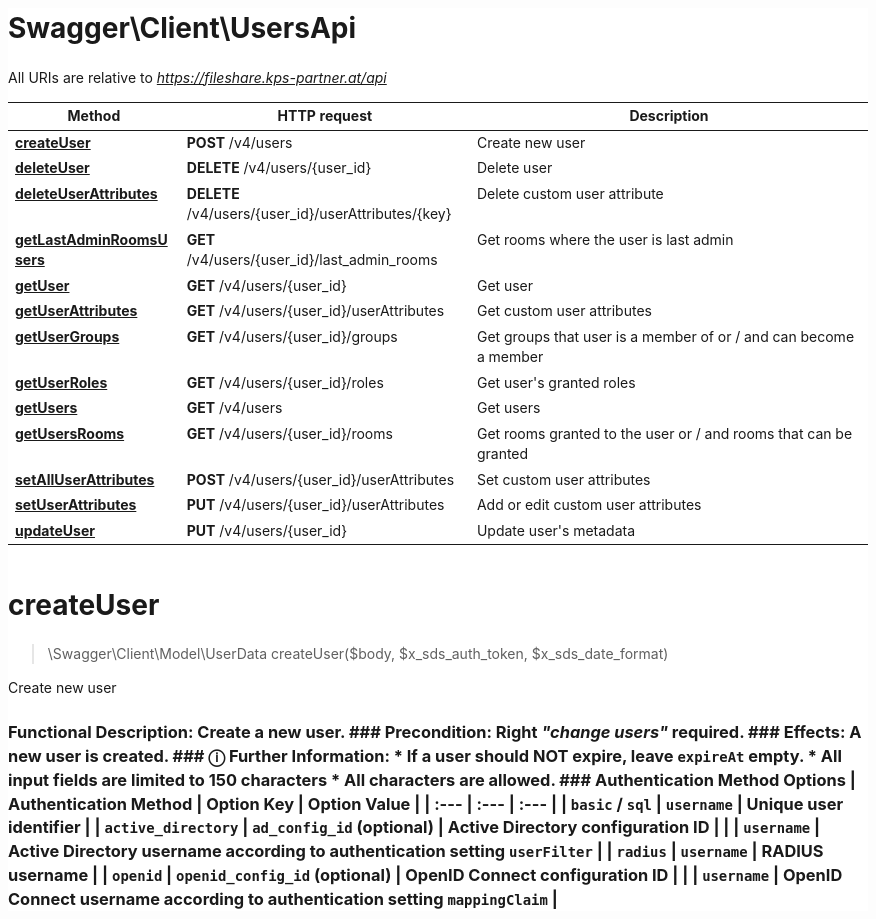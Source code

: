 # Swagger\Client\UsersApi

All URIs are relative to *https://fileshare.kps-partner.at/api*

Method | HTTP request | Description
------------- | ------------- | -------------
[**createUser**](UsersApi.md#createUser) | **POST** /v4/users | Create new user
[**deleteUser**](UsersApi.md#deleteUser) | **DELETE** /v4/users/{user_id} | Delete user
[**deleteUserAttributes**](UsersApi.md#deleteUserAttributes) | **DELETE** /v4/users/{user_id}/userAttributes/{key} | Delete custom user attribute
[**getLastAdminRoomsUsers**](UsersApi.md#getLastAdminRoomsUsers) | **GET** /v4/users/{user_id}/last_admin_rooms | Get rooms where the user is last admin
[**getUser**](UsersApi.md#getUser) | **GET** /v4/users/{user_id} | Get user
[**getUserAttributes**](UsersApi.md#getUserAttributes) | **GET** /v4/users/{user_id}/userAttributes | Get custom user attributes
[**getUserGroups**](UsersApi.md#getUserGroups) | **GET** /v4/users/{user_id}/groups | Get groups that user is a member of or / and can become a member
[**getUserRoles**](UsersApi.md#getUserRoles) | **GET** /v4/users/{user_id}/roles | Get user&#39;s granted roles
[**getUsers**](UsersApi.md#getUsers) | **GET** /v4/users | Get users
[**getUsersRooms**](UsersApi.md#getUsersRooms) | **GET** /v4/users/{user_id}/rooms | Get rooms granted to the user or / and rooms that can be granted
[**setAllUserAttributes**](UsersApi.md#setAllUserAttributes) | **POST** /v4/users/{user_id}/userAttributes | Set custom user attributes
[**setUserAttributes**](UsersApi.md#setUserAttributes) | **PUT** /v4/users/{user_id}/userAttributes | Add or edit custom user attributes
[**updateUser**](UsersApi.md#updateUser) | **PUT** /v4/users/{user_id} | Update user&#39;s metadata


# **createUser**
> \Swagger\Client\Model\UserData createUser($body, $x_sds_auth_token, $x_sds_date_format)

Create new user

### Functional Description: Create a new user.  ### Precondition: Right _\"change users\"_ required.  ### Effects: A new user is created.  ### &#9432; Further Information: * If a user should **NOT** expire, leave `expireAt` empty. * All input fields are limited to **150** characters * **All** characters are allowed.  ### Authentication Method Options  | Authentication Method | Option Key | Option Value | | :--- | :--- | :--- | | **`basic`** / **`sql`** | `username` | Unique user identifier | | **`active_directory`** | `ad_config_id` (optional) | Active Directory configuration ID | |  | `username` | Active Directory username according to authentication setting `userFilter` | | **`radius`** | `username` | RADIUS username | | **`openid`** | `openid_config_id` (optional) | OpenID Connect configuration ID | |  | `username` | OpenID Connect username according to authentication setting `mappingClaim` |
